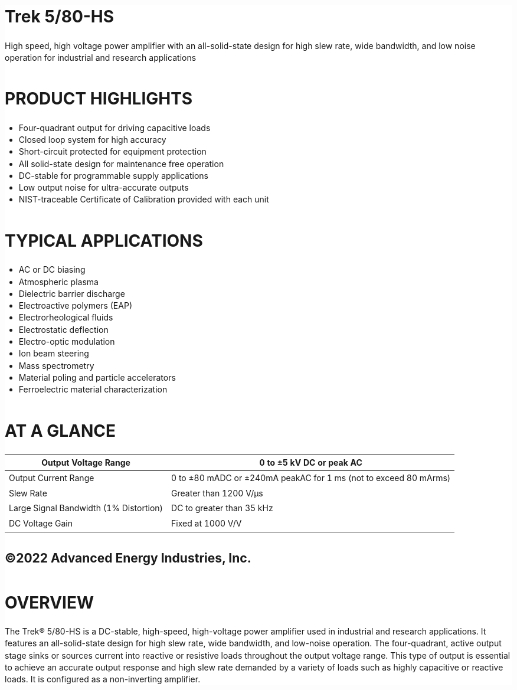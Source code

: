 # Trek 5/80-HS

High speed, high voltage power amplifier with an all-solid-state design for high slew rate, wide bandwidth, and low noise operation for industrial and research applications

# PRODUCT HIGHLIGHTS

- Four-quadrant output for driving capacitive loads
- Closed loop system for high accuracy
- Short-circuit protected for equipment protection
- All solid-state design for maintenance free operation
- DC-stable for programmable supply applications
- Low output noise for ultra-accurate outputs
- NIST-traceable Certificate of Calibration provided with each unit

# TYPICAL APPLICATIONS

- AC or DC biasing
- Atmospheric plasma
- Dielectric barrier discharge
- Electroactive polymers (EAP)
- Electrorheological fluids
- Electrostatic deflection
- Electro-optic modulation
- Ion beam steering
- Mass spectrometry
- Material poling and particle accelerators
- Ferroelectric material characterization

# AT A GLANCE

|Output Voltage Range|0 to ±5 kV DC or peak AC|
|---|---|
|Output Current Range|0 to ±80 mADC or ±240mA peakAC for 1 ms (not to exceed 80 mArms)|
|Slew Rate|Greater than 1200 V/μs|
|Large Signal Bandwidth (1% Distortion)|DC to greater than 35 kHz|
|DC Voltage Gain|Fixed at 1000 V/V|

©2022 Advanced Energy Industries, Inc.
---
# OVERVIEW

The Trek® 5/80-HS is a DC-stable, high-speed, high-voltage power amplifier used in industrial and research applications. It features an all-solid-state design for high slew rate, wide bandwidth, and low-noise operation. The four-quadrant, active output stage sinks or sources current into reactive or resistive loads throughout the output voltage range. This type of output is essential to achieve an accurate output response and high slew rate demanded by a variety of loads such as highly capacitive or reactive loads. It is configured as a non-inverting amplifier.
